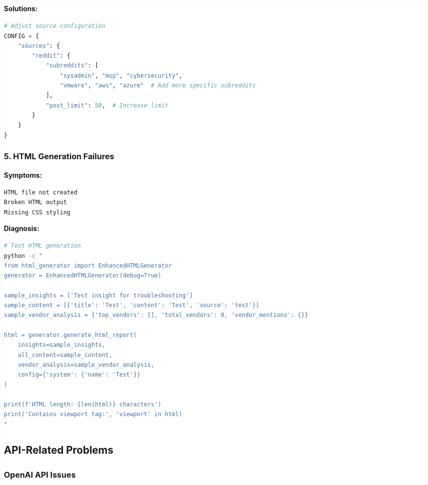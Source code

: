 **Solutions:**
```python
# Adjust source configuration
CONFIG = {
    "sources": {
        "reddit": {
            "subreddits": [
                "sysadmin", "msp", "cybersecurity", 
                "vmware", "aws", "azure"  # Add more specific subreddits
            ],
            "post_limit": 50,  # Increase limit
        }
    }
}
```

### 5. HTML Generation Failures

**Symptoms:**
```
HTML file not created
Broken HTML output
Missing CSS styling
```

**Diagnosis:**
```bash
# Test HTML generation
python -c "
from html_generator import EnhancedHTMLGenerator
generator = EnhancedHTMLGenerator(debug=True)

sample_insights = ['Test insight for troubleshooting']
sample_content = [{'title': 'Test', 'content': 'Test', 'source': 'test'}]
sample_vendor_analysis = {'top_vendors': [], 'total_vendors': 0, 'vendor_mentions': {}}

html = generator.generate_html_report(
    insights=sample_insights,
    all_content=sample_content,
    vendor_analysis=sample_vendor_analysis,
    config={'system': {'name': 'Test'}}
)

print(f'HTML length: {len(html)} characters')
print('Contains viewport tag:', 'viewport' in html)
"
```

## API-Related Problems

### OpenAI API Issues
